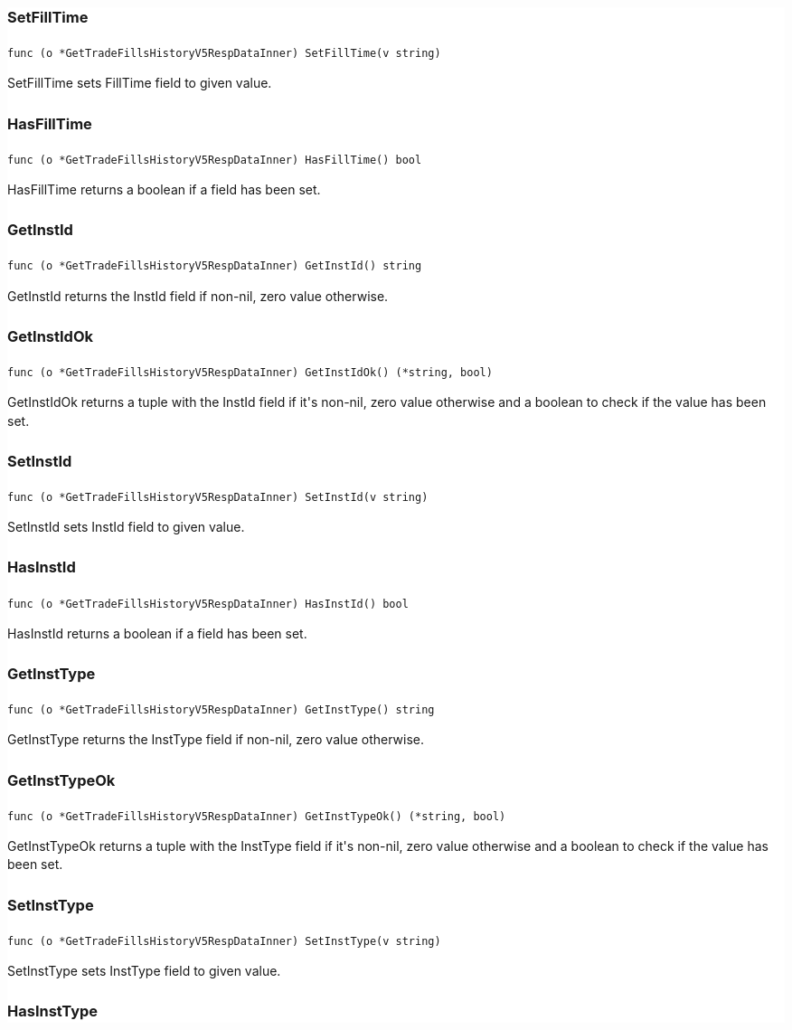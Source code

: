 ### SetFillTime

`func (o *GetTradeFillsHistoryV5RespDataInner) SetFillTime(v string)`

SetFillTime sets FillTime field to given value.

### HasFillTime

`func (o *GetTradeFillsHistoryV5RespDataInner) HasFillTime() bool`

HasFillTime returns a boolean if a field has been set.

### GetInstId

`func (o *GetTradeFillsHistoryV5RespDataInner) GetInstId() string`

GetInstId returns the InstId field if non-nil, zero value otherwise.

### GetInstIdOk

`func (o *GetTradeFillsHistoryV5RespDataInner) GetInstIdOk() (*string, bool)`

GetInstIdOk returns a tuple with the InstId field if it's non-nil, zero value otherwise
and a boolean to check if the value has been set.

### SetInstId

`func (o *GetTradeFillsHistoryV5RespDataInner) SetInstId(v string)`

SetInstId sets InstId field to given value.

### HasInstId

`func (o *GetTradeFillsHistoryV5RespDataInner) HasInstId() bool`

HasInstId returns a boolean if a field has been set.

### GetInstType

`func (o *GetTradeFillsHistoryV5RespDataInner) GetInstType() string`

GetInstType returns the InstType field if non-nil, zero value otherwise.

### GetInstTypeOk

`func (o *GetTradeFillsHistoryV5RespDataInner) GetInstTypeOk() (*string, bool)`

GetInstTypeOk returns a tuple with the InstType field if it's non-nil, zero value otherwise
and a boolean to check if the value has been set.

### SetInstType

`func (o *GetTradeFillsHistoryV5RespDataInner) SetInstType(v string)`

SetInstType sets InstType field to given value.

### HasInstType
